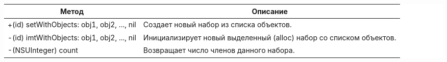 | Метод                                      | Описание                                                                          |
|--------------------------------------------|-----------------------------------------------------------------------------------|
| +(id) setWithObjects: obj1, obj2, ..., nil | Создает новый набор из списка объектов.                                           |
| -(id) imtWithObjects: obj1, obj2, ..., nil | Инициализирует новый выделенный (alloc) набор со списком объектов.                |
| -(NSUInteger) count                        | Возвращает число членов данного набора.                                           |
